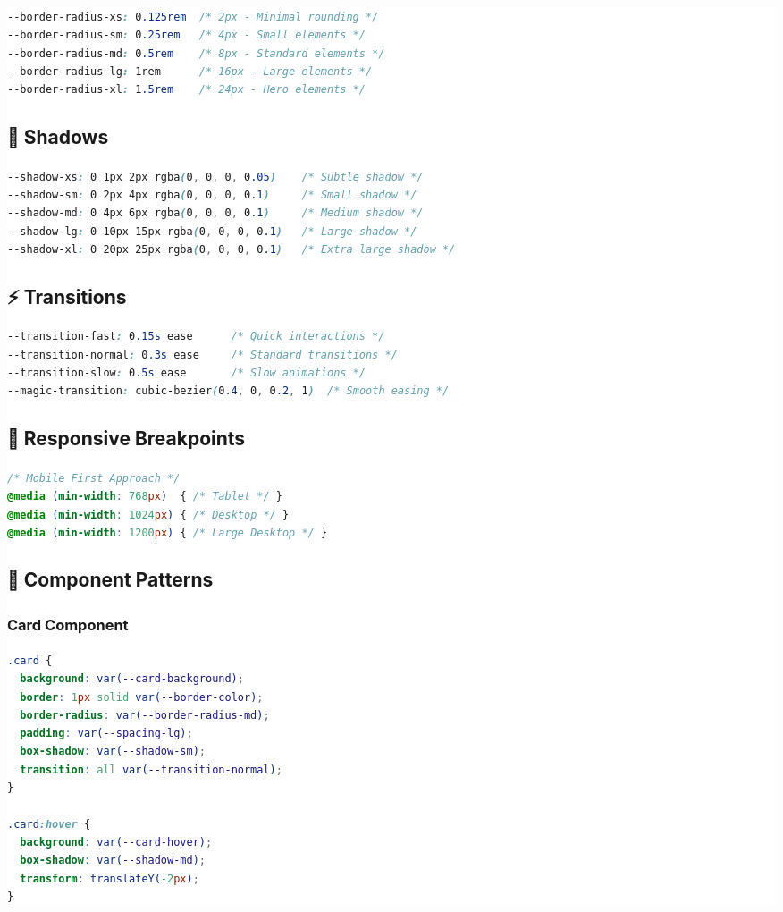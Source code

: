 ```css
--border-radius-xs: 0.125rem  /* 2px - Minimal rounding */
--border-radius-sm: 0.25rem   /* 4px - Small elements */
--border-radius-md: 0.5rem    /* 8px - Standard elements */
--border-radius-lg: 1rem      /* 16px - Large elements */
--border-radius-xl: 1.5rem    /* 24px - Hero elements */
```

## 🌟 **Shadows**

```css
--shadow-xs: 0 1px 2px rgba(0, 0, 0, 0.05)    /* Subtle shadow */
--shadow-sm: 0 2px 4px rgba(0, 0, 0, 0.1)     /* Small shadow */
--shadow-md: 0 4px 6px rgba(0, 0, 0, 0.1)     /* Medium shadow */
--shadow-lg: 0 10px 15px rgba(0, 0, 0, 0.1)   /* Large shadow */
--shadow-xl: 0 20px 25px rgba(0, 0, 0, 0.1)   /* Extra large shadow */
```

## ⚡ **Transitions**

```css
--transition-fast: 0.15s ease      /* Quick interactions */
--transition-normal: 0.3s ease     /* Standard transitions */
--transition-slow: 0.5s ease       /* Slow animations */
--magic-transition: cubic-bezier(0.4, 0, 0.2, 1)  /* Smooth easing */
```

## 📱 **Responsive Breakpoints**

```css
/* Mobile First Approach */
@media (min-width: 768px)  { /* Tablet */ }
@media (min-width: 1024px) { /* Desktop */ }
@media (min-width: 1200px) { /* Large Desktop */ }
```

## 🧩 **Component Patterns**

### **Card Component**
```css
.card {
  background: var(--card-background);
  border: 1px solid var(--border-color);
  border-radius: var(--border-radius-md);
  padding: var(--spacing-lg);
  box-shadow: var(--shadow-sm);
  transition: all var(--transition-normal);
}

.card:hover {
  background: var(--card-hover);
  box-shadow: var(--shadow-md);
  transform: translateY(-2px);
}
```
